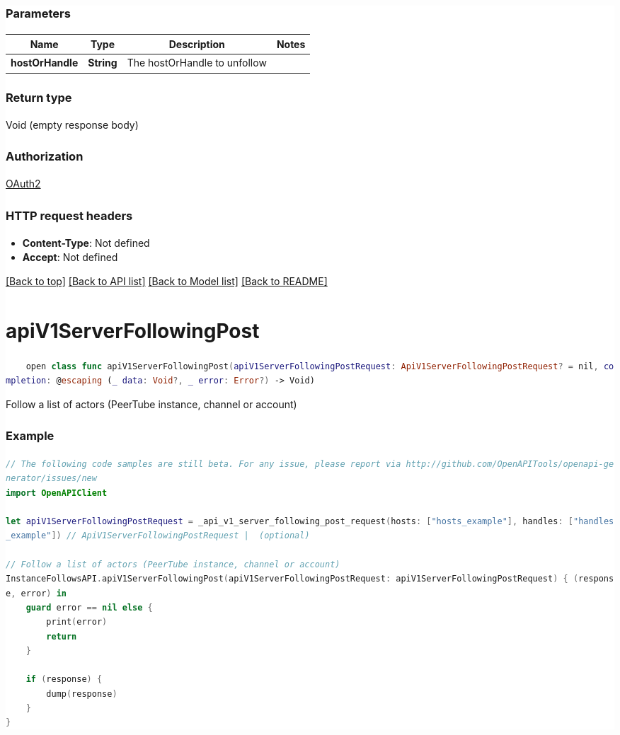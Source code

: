 ### Parameters

Name | Type | Description  | Notes
------------- | ------------- | ------------- | -------------
 **hostOrHandle** | **String** | The hostOrHandle to unfollow | 

### Return type

Void (empty response body)

### Authorization

[OAuth2](../README.md#OAuth2)

### HTTP request headers

 - **Content-Type**: Not defined
 - **Accept**: Not defined

[[Back to top]](#) [[Back to API list]](../README.md#documentation-for-api-endpoints) [[Back to Model list]](../README.md#documentation-for-models) [[Back to README]](../README.md)

# **apiV1ServerFollowingPost**
```swift
    open class func apiV1ServerFollowingPost(apiV1ServerFollowingPostRequest: ApiV1ServerFollowingPostRequest? = nil, completion: @escaping (_ data: Void?, _ error: Error?) -> Void)
```

Follow a list of actors (PeerTube instance, channel or account)

### Example
```swift
// The following code samples are still beta. For any issue, please report via http://github.com/OpenAPITools/openapi-generator/issues/new
import OpenAPIClient

let apiV1ServerFollowingPostRequest = _api_v1_server_following_post_request(hosts: ["hosts_example"], handles: ["handles_example"]) // ApiV1ServerFollowingPostRequest |  (optional)

// Follow a list of actors (PeerTube instance, channel or account)
InstanceFollowsAPI.apiV1ServerFollowingPost(apiV1ServerFollowingPostRequest: apiV1ServerFollowingPostRequest) { (response, error) in
    guard error == nil else {
        print(error)
        return
    }

    if (response) {
        dump(response)
    }
}
```
